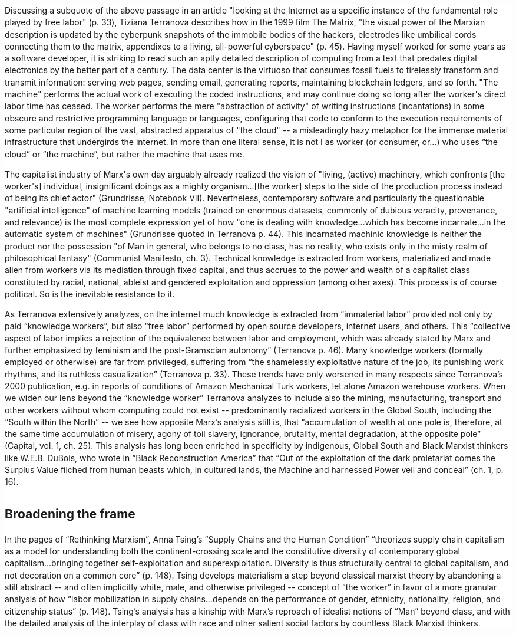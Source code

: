 Discussing a subquote of the above passage in an article "looking at the Internet as a specific instance of the fundamental role played by free labor" (p. 33), Tiziana Terranova describes how in the 1999 film The Matrix, "the visual power of the Marxian description is updated by the cyberpunk snapshots of the immobile bodies of the hackers, electrodes like umbilical cords connecting them to the matrix, appendixes to a living, all-powerful cyberspace" (p. 45). Having myself worked for some years as a software developer, it is striking to read such an aptly detailed description of computing from a text that predates digital electronics by the better part of a century. The data center is the virtuoso that consumes fossil fuels to tirelessly transform and transmit information: serving web pages, sending email, generating reports, maintaining blockchain ledgers, and so forth. "The machine" performs the actual work of executing the coded instructions, and may continue doing so long after the worker's direct labor time has ceased. The worker performs the mere "abstraction of activity" of writing instructions (incantations) in some obscure and restrictive programming language or languages, configuring that code to conform to the execution requirements of some particular region of the vast, abstracted apparatus of "the cloud" -- a misleadingly hazy metaphor for the immense material infrastructure that undergirds the internet. In more than one literal sense, it is not I as worker (or consumer, or...) who uses “the cloud” or “the machine”, but rather the machine that uses me.

The capitalist industry of Marx's own day arguably already realized the vision of "living, (active) machinery, which confronts [the worker's] individual, insignificant doings as a mighty organism...[the worker] steps to the side of the production process instead of being its chief actor" (Grundrisse, Notebook VII). Nevertheless, contemporary software and particularly the questionable "artificial intelligence" of machine learning models (trained on enormous datasets, commonly of dubious veracity, provenance, and relevance) is the most complete expression yet of how "one is dealing with knowledge...which has become incarnate...in the automatic system of machines" (Grundrisse quoted in Terranova p. 44). This incarnated machinic knowledge is neither the product nor the possession "of Man in general, who belongs to no class, has no reality, who exists only in the misty realm of philosophical fantasy" (Communist Manifesto, ch. 3). Technical knowledge is extracted from workers, materialized and made alien from workers via its mediation through fixed capital, and thus accrues to the power and wealth of a capitalist class constituted by racial, national, ableist and gendered exploitation and oppression (among other axes). This process is of course political. So is the inevitable resistance to it.

As Terranova extensively analyzes, on the internet much knowledge is extracted from “immaterial labor” provided not only by paid “knowledge workers”, but also “free labor” performed by open source developers, internet users, and others. This “collective aspect of labor implies a rejection of the equivalence between labor and employment, which was already stated by Marx and further emphasized by feminism and the post-Gramscian autonomy” (Terranova p. 46). Many knowledge workers (formally employed or otherwise) are far from privileged, suffering from “the shamelessly exploitative nature of the job, its punishing work rhythms, and its ruthless casualization” (Terranova p. 33). These trends have only worsened in many respects since Terranova’s 2000 publication, e.g. in reports of conditions of Amazon Mechanical Turk workers, let alone Amazon warehouse workers. When we widen our lens beyond the “knowledge worker” Terranova analyzes to include also the mining, manufacturing, transport and other workers without whom computing could not exist -- predominantly racialized workers in the Global South, including the “South within the North” -- we see how apposite Marx’s analysis still is, that “accumulation of wealth at one pole is, therefore, at the same time accumulation of misery, agony of toil slavery, ignorance, brutality, mental degradation, at the opposite pole” (Capital, vol. 1, ch. 25). This analysis has long been enriched in specificity by indigenous, Global South and Black Marxist thinkers like W.E.B. DuBois, who wrote in “Black Reconstruction America” that “Out of the exploitation of the dark proletariat comes the Surplus Value filched from human beasts which, in cultured lands, the Machine and harnessed Power veil and conceal” (ch. 1, p. 16).

## Broadening the frame
In the pages of “Rethinking Marxism”, Anna Tsing’s “Supply Chains and the Human Condition” “theorizes supply chain capitalism as a model for understanding both the continent-crossing scale and the constitutive diversity of contemporary global capitalism...bringing together self-exploitation and superexploitation. Diversity is thus structurally central to global capitalism, and not decoration on a common core” (p. 148). Tsing develops materialism a step beyond classical marxist theory by abandoning a still abstract -- and often implicitly white, male, and otherwise privileged -- concept of “the worker” in favor of a more granular analysis of how “labor mobilization in supply chains...depends on the performance of gender, ethnicity, nationality, religion, and citizenship status” (p. 148). Tsing’s analysis has a kinship with Marx’s reproach of idealist notions of “Man” beyond class, and with the detailed analysis of the interplay of class with race and other salient social factors by countless Black Marxist thinkers.
